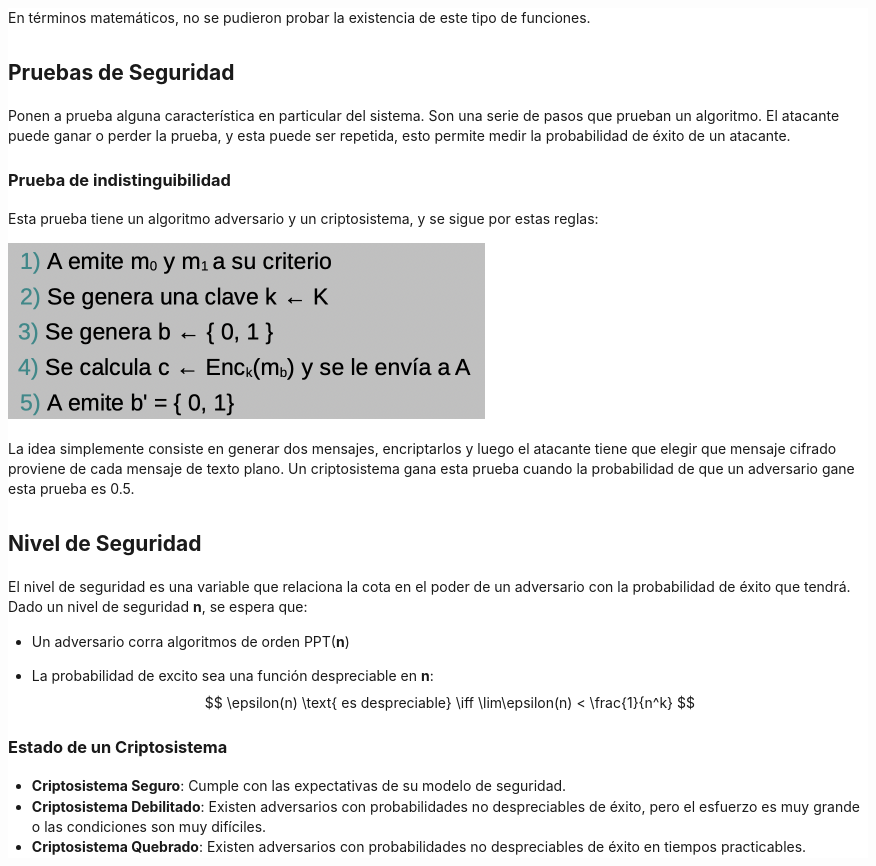 En términos matemáticos, no se pudieron probar la existencia de este tipo de funciones.


## Pruebas de Seguridad

Ponen a prueba alguna característica en particular del sistema. Son una serie de pasos que prueban un algoritmo. El atacante puede ganar o perder la prueba, y esta puede ser repetida, esto permite medir la probabilidad de éxito de un atacante.

### Prueba de indistinguibilidad

Esta prueba tiene un algoritmo adversario y un criptosistema, y se sigue por estas reglas:

<img src="Resources/02 - Cifrado Simetrico/Screen Shot 2022-03-10 at 17.24.11.png" alt="Screen Shot 2022-03-10 at 17.24.11" style="zoom:50%;" />

La idea simplemente consiste en generar dos mensajes, encriptarlos y luego el atacante tiene que elegir que mensaje cifrado proviene de cada mensaje de texto plano. Un criptosistema gana esta prueba cuando la probabilidad de que un adversario gane esta prueba es $0.5$.

## Nivel de Seguridad

El nivel de seguridad es una variable que relaciona la cota en el poder de un adversario con la probabilidad de éxito que tendrá. Dado un nivel de seguridad **n**, se espera que:

- Un adversario corra algoritmos de orden PPT(**n**)

- La probabilidad de excito sea una función despreciable en **n**:
  $$
  \epsilon(n) \text{ es despreciable} \iff \lim\epsilon(n) < \frac{1}{n^k}
  $$

### Estado de un Criptosistema

- **Criptosistema Seguro**: Cumple con las expectativas de su modelo de seguridad.
- **Criptosistema Debilitado**: Existen adversarios con probabilidades no despreciables de éxito, pero el esfuerzo es muy grande o las condiciones son muy difíciles.
- **Criptosistema Quebrado**: Existen adversarios con probabilidades no despreciables de éxito en tiempos practicables.
